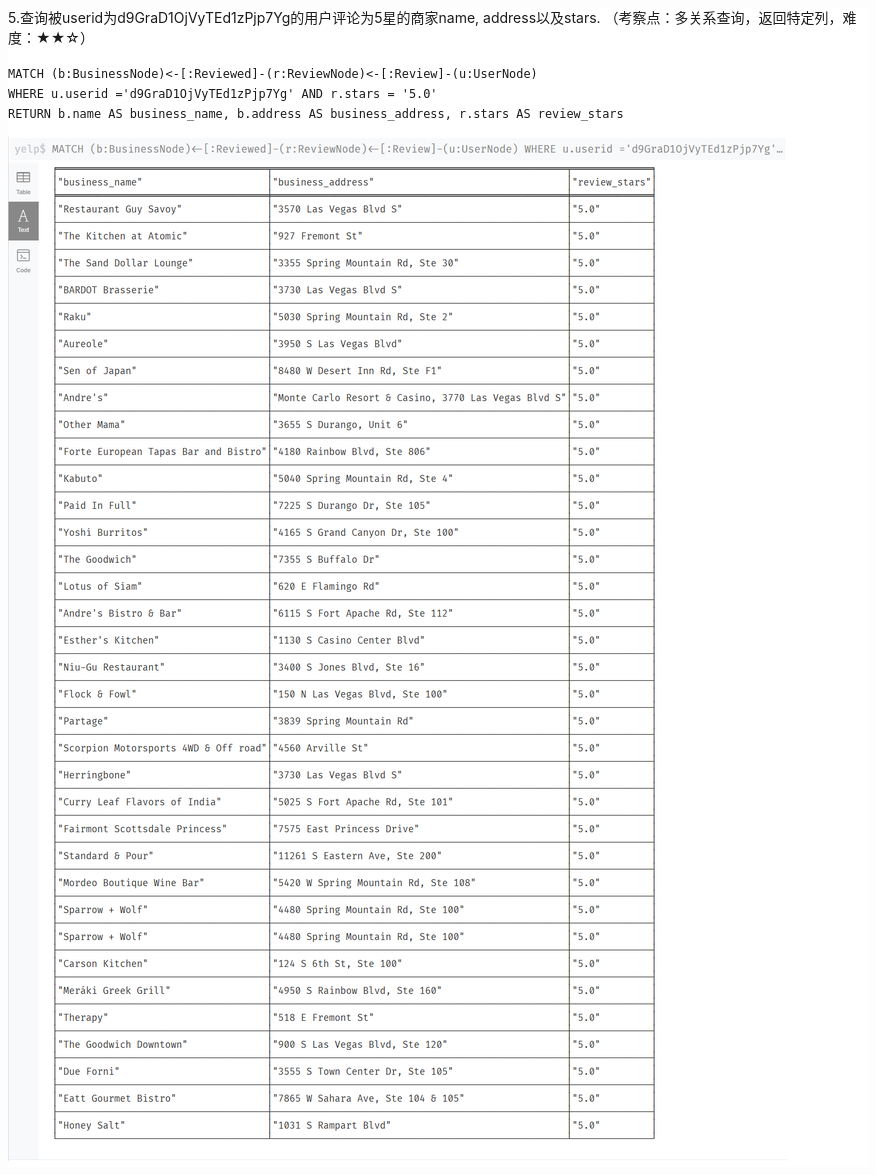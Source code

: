 5.查询被userid为d9GraD1OjVyTEd1zPjp7Yg的用户评论为5星的商家name, address以及stars.
（考察点：多关系查询，返回特定列，难度：★★☆）

```
MATCH (b:BusinessNode)<-[:Reviewed]-(r:ReviewNode)<-[:Review]-(u:UserNode)
WHERE u.userid ='d9GraD1OjVyTEd1zPjp7Yg' AND r.stars = '5.0'
RETURN b.name AS business_name, b.address AS business_address, r.stars AS review_stars
```

![task3_5](task3_5.png)
